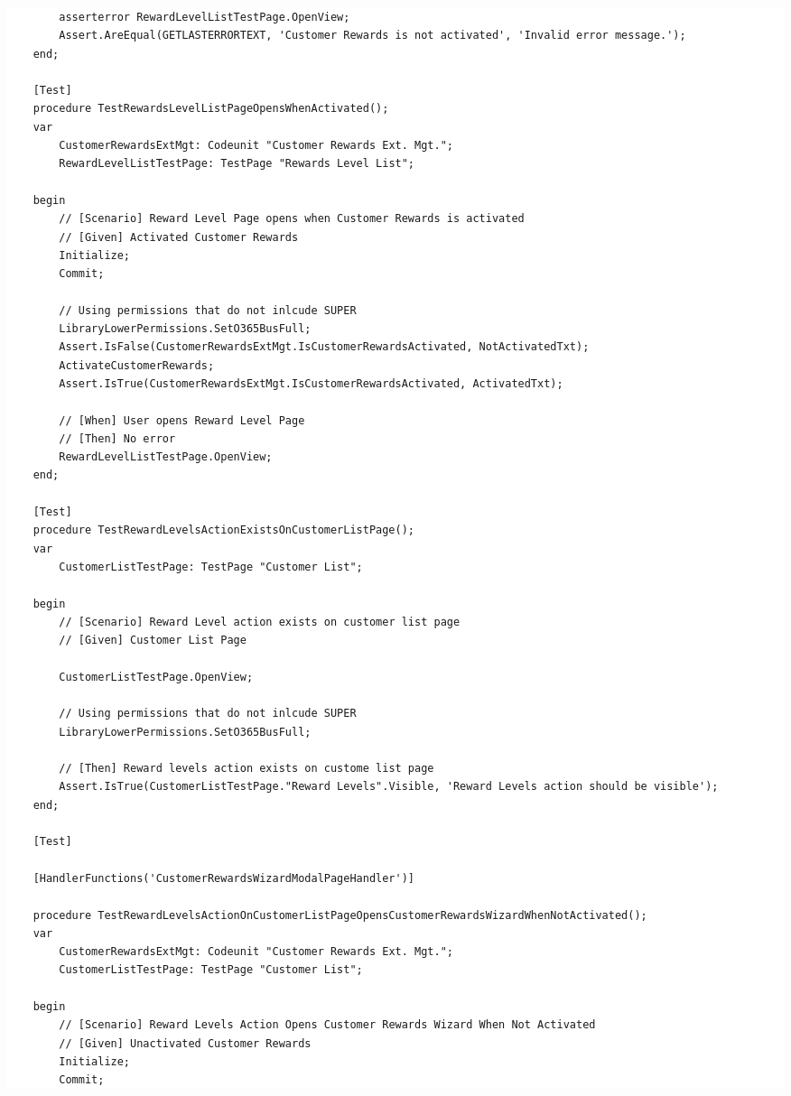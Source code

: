 ```
        asserterror RewardLevelListTestPage.OpenView; 
        Assert.AreEqual(GETLASTERRORTEXT, 'Customer Rewards is not activated', 'Invalid error message.'); 
    end; 

    [Test] 
    procedure TestRewardsLevelListPageOpensWhenActivated(); 
    var 
        CustomerRewardsExtMgt: Codeunit "Customer Rewards Ext. Mgt."; 
        RewardLevelListTestPage: TestPage "Rewards Level List"; 

    begin 
        // [Scenario] Reward Level Page opens when Customer Rewards is activated 
        // [Given] Activated Customer Rewards  
        Initialize; 
        Commit; 

        // Using permissions that do not inlcude SUPER 
        LibraryLowerPermissions.SetO365BusFull; 
        Assert.IsFalse(CustomerRewardsExtMgt.IsCustomerRewardsActivated, NotActivatedTxt); 
        ActivateCustomerRewards; 
        Assert.IsTrue(CustomerRewardsExtMgt.IsCustomerRewardsActivated, ActivatedTxt); 

        // [When] User opens Reward Level Page 
        // [Then] No error 
        RewardLevelListTestPage.OpenView; 
    end; 

    [Test] 
    procedure TestRewardLevelsActionExistsOnCustomerListPage(); 
    var 
        CustomerListTestPage: TestPage "Customer List"; 

    begin 
        // [Scenario] Reward Level action exists on customer list page 
        // [Given] Customer List Page  

        CustomerListTestPage.OpenView; 

        // Using permissions that do not inlcude SUPER 
        LibraryLowerPermissions.SetO365BusFull; 

        // [Then] Reward levels action exists on custome list page 
        Assert.IsTrue(CustomerListTestPage."Reward Levels".Visible, 'Reward Levels action should be visible'); 
    end; 

    [Test] 

    [HandlerFunctions('CustomerRewardsWizardModalPageHandler')] 

    procedure TestRewardLevelsActionOnCustomerListPageOpensCustomerRewardsWizardWhenNotActivated(); 
    var 
        CustomerRewardsExtMgt: Codeunit "Customer Rewards Ext. Mgt."; 
        CustomerListTestPage: TestPage "Customer List"; 

    begin 
        // [Scenario] Reward Levels Action Opens Customer Rewards Wizard When Not Activated 
        // [Given] Unactivated Customer Rewards 
        Initialize; 
        Commit; 

```